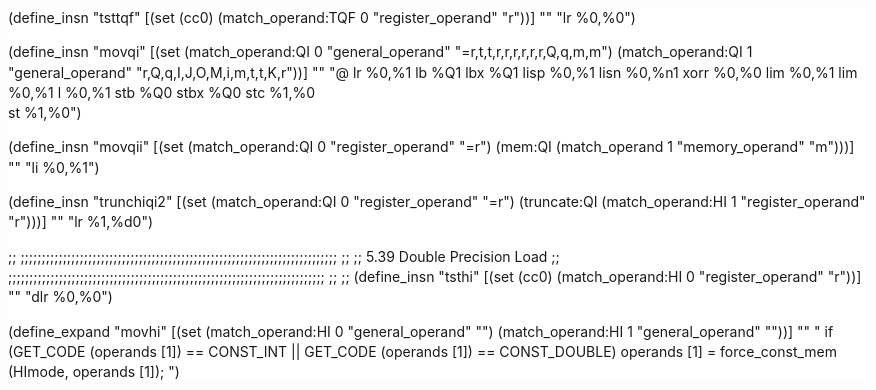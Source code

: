 (define_insn "tsttqf"
  [(set (cc0)
        (match_operand:TQF 0 "register_operand" "r"))]
  ""
  "lr     %0,%0")

(define_insn "movqi"
  [(set (match_operand:QI 0 "general_operand" "=r,t,t,r,r,r,r,r,r,Q,q,m,m")
        (match_operand:QI 1 "general_operand"  "r,Q,q,I,J,O,M,i,m,t,t,K,r"))]
  ""
  "@
     lr     %0,%1
     lb     %Q1
     lbx    %Q1
     lisp   %0,%1
     lisn   %0,%n1
     xorr   %0,%0
     lim    %0,%1
     lim    %0,%1
     l      %0,%1
     stb    %Q0
     stbx   %Q0
     stc    %1,%0  
     st     %1,%0")

(define_insn "movqii"
  [(set (match_operand:QI 0 "register_operand" "=r")
        (mem:QI (match_operand 1 "memory_operand"  "m")))]
  ""
  "li     %0,%1")

(define_insn "trunchiqi2"
  [(set (match_operand:QI 0 "register_operand" "=r")
        (truncate:QI
         (match_operand:HI 1 "register_operand" "r")))]
  ""
  "lr     %1,%d0")


;;
;;;;;;;;;;;;;;;;;;;;;;;;;;;;;;;;;;;;;;;;;;;;;;;;;;;;;;;;;;;;;;;;;;;;;;;;;;;
;;
;; 5.39 Double Precision Load
;;
;;;;;;;;;;;;;;;;;;;;;;;;;;;;;;;;;;;;;;;;;;;;;;;;;;;;;;;;;;;;;;;;;;;;;;;;;;;
;;
;;
(define_insn "tsthi"
  [(set (cc0)
        (match_operand:HI 0 "register_operand" "r"))]
  ""
  "dlr    %0,%0")

(define_expand "movhi"
  [(set (match_operand:HI 0 "general_operand" "")
        (match_operand:HI 1 "general_operand" ""))]
  ""
  "
  if (GET_CODE (operands [1]) == CONST_INT 
      || GET_CODE (operands [1]) == CONST_DOUBLE)
    operands [1] = force_const_mem (HImode, operands [1]);
  ")
